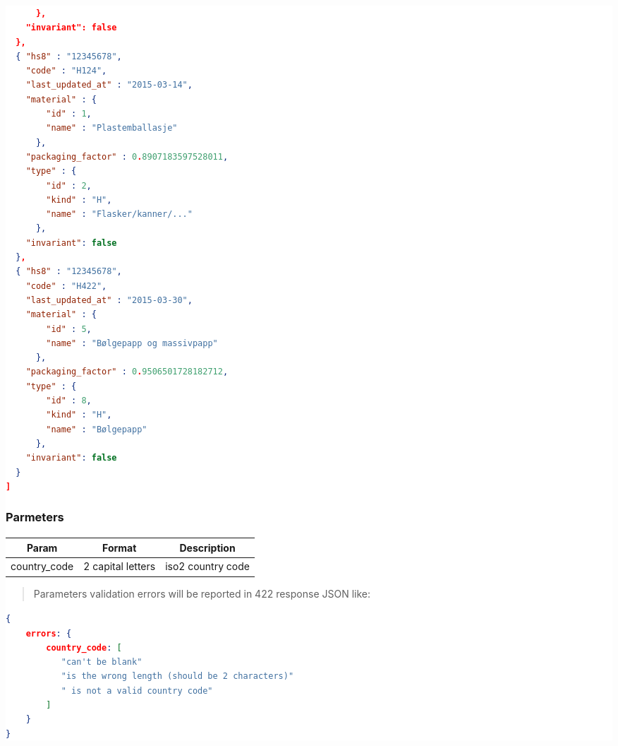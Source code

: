 ```json
      },
    "invariant": false
  },
  { "hs8" : "12345678",
    "code" : "H124",
    "last_updated_at" : "2015-03-14",
    "material" : { 
        "id" : 1,
        "name" : "Plastemballasje"
      },
    "packaging_factor" : 0.8907183597528011,
    "type" : { 
        "id" : 2,
        "kind" : "H",
        "name" : "Flasker/kanner/..."
      },
    "invariant": false
  },
  { "hs8" : "12345678",
    "code" : "H422",
    "last_updated_at" : "2015-03-30",
    "material" : { 
        "id" : 5,
        "name" : "Bølgepapp og massivpapp"
      },
    "packaging_factor" : 0.9506501728182712,
    "type" : { 
        "id" : 8,
        "kind" : "H",
        "name" : "Bølgepapp"
      },
    "invariant": false
  }
]
```


### Parmeters

Param | Format | Description
--------- | ------- | ------- 
country_code | 2 capital letters | iso2 country code

> Parameters validation errors will be reported in 422 response JSON like:

```json
{
    errors: {
        country_code: [
           "can't be blank"
           "is the wrong length (should be 2 characters)"
           " is not a valid country code"
        ]
    }
}
```
